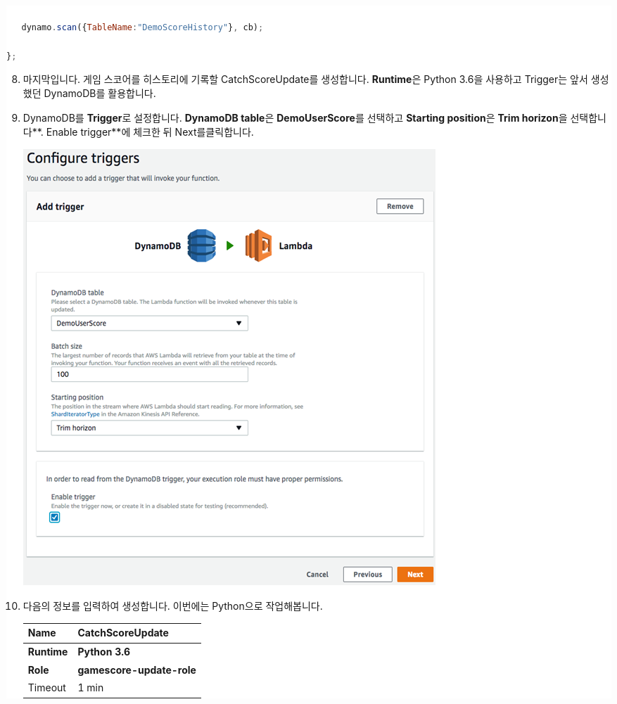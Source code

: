 ```javascript

   dynamo.scan({TableName:"DemoScoreHistory"}, cb);

};
```

8.  마지막입니다. 게임 스코어를 히스토리에 기록할 CatchScoreUpdate를 생성합니다.
    **Runtime**은 Python 3.6을 사용하고 Trigger는 앞서 생성했던 DynamoDB를
    활용합니다.

9.  DynamoDB를 **Trigger**로 설정합니다. **DynamoDB table**은
    **DemoUserScore**를 선택하고 **Starting position**은 **Trim horizon**을
    선택합니다**. Enable trigger**에 체크한 뒤 Next를클릭합니다.

    ![](media/image63.png)

10. 다음의 정보를 입력하여 생성합니다. 이번에는 Python으로 작업해봅니다.

    | Name  | CatchScoreUpdate          
    |-------|---------------------------
    | **Runtime** | **Python 3.6**
    | **Role** | **gamescore-update-role** 
    | Timeout | 1 min                     
